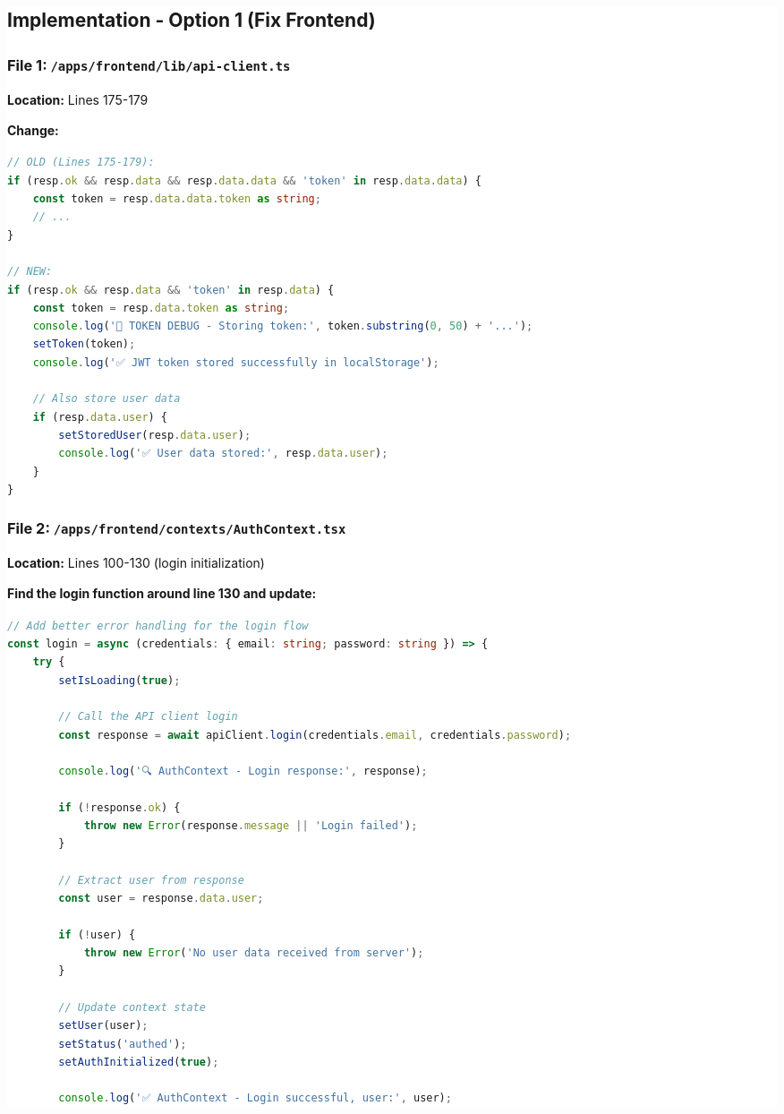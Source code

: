 
## Implementation - Option 1 (Fix Frontend)

### File 1: `/apps/frontend/lib/api-client.ts`

**Location:** Lines 175-179

**Change:**
```typescript
// OLD (Lines 175-179):
if (resp.ok && resp.data && resp.data.data && 'token' in resp.data.data) {
    const token = resp.data.data.token as string;
    // ...
}

// NEW:
if (resp.ok && resp.data && 'token' in resp.data) {
    const token = resp.data.token as string;
    console.log('🔑 TOKEN DEBUG - Storing token:', token.substring(0, 50) + '...');
    setToken(token);
    console.log('✅ JWT token stored successfully in localStorage');

    // Also store user data
    if (resp.data.user) {
        setStoredUser(resp.data.user);
        console.log('✅ User data stored:', resp.data.user);
    }
}
```

### File 2: `/apps/frontend/contexts/AuthContext.tsx`

**Location:** Lines 100-130 (login initialization)

**Find the login function around line 130 and update:**

```typescript
// Add better error handling for the login flow
const login = async (credentials: { email: string; password: string }) => {
    try {
        setIsLoading(true);

        // Call the API client login
        const response = await apiClient.login(credentials.email, credentials.password);

        console.log('🔍 AuthContext - Login response:', response);

        if (!response.ok) {
            throw new Error(response.message || 'Login failed');
        }

        // Extract user from response
        const user = response.data.user;

        if (!user) {
            throw new Error('No user data received from server');
        }

        // Update context state
        setUser(user);
        setStatus('authed');
        setAuthInitialized(true);

        console.log('✅ AuthContext - Login successful, user:', user);

```